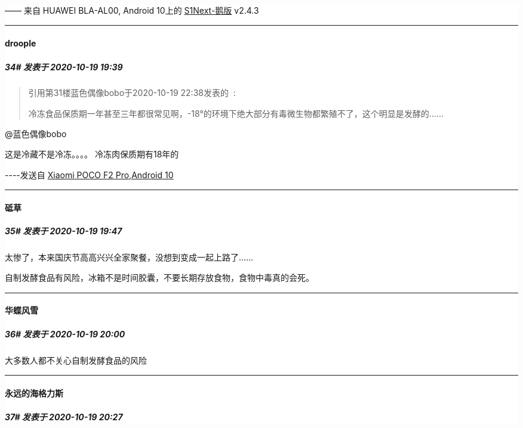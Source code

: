 —— 来自 HUAWEI BLA-AL00, Android 10上的 [S1Next-鹅版](https://github.com/ykrank/S1-Next/releases) v2.4.3







*****

####  droople  
##### 34#       发表于 2020-10-19 19:39



<blockquote>引用第31楼蓝色偶像bobo于2020-10-19 22:38发表的  :

冷冻食品保质期一年甚至三年都很常见啊，-18°的环境下绝大部分有毒微生物都繁殖不了，这个明显是发酵的......</blockquote>
@蓝色偶像bobo

这是冷藏不是冷冻。。。。
冷冻肉保质期有18年的


----发送自 [Xiaomi POCO F2 Pro,Android 10](http://stage1.5j4m.com/?1.36)







*****

####  砥草  
##### 35#       发表于 2020-10-19 19:47




太惨了，本来国庆节高高兴兴全家聚餐，没想到变成一起上路了……


自制发酵食品有风险，冰箱不是时间胶囊，不要长期存放食物，食物中毒真的会死。







*****

####  华蝶风雪  
##### 36#       发表于 2020-10-19 20:00




大多数人都不关心自制发酵食品的风险







*****

####  永远的海格力斯  
##### 37#       发表于 2020-10-19 20:27
